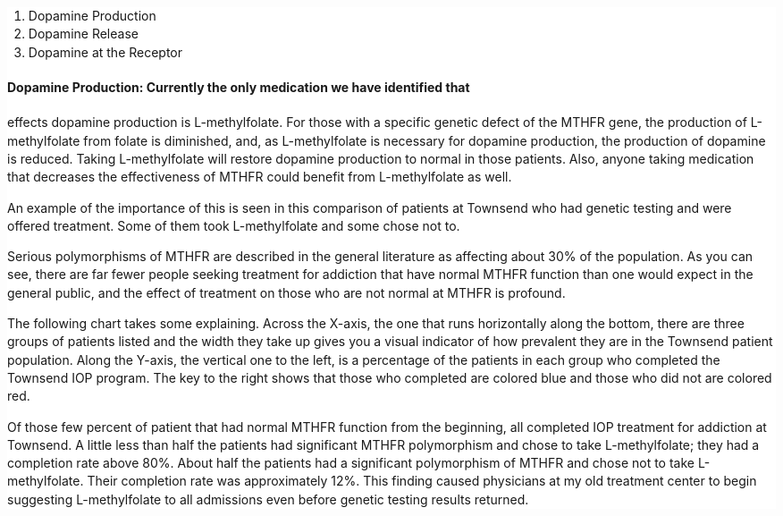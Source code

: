 1. Dopamine Production
2. Dopamine Release
3. Dopamine at the Receptor

#### Dopamine Production: Currently the only medication we have identified that
effects dopamine production is L-methylfolate. For those with a specific genetic
defect of the MTHFR gene, the production of L-methylfolate from folate is
diminished, and, as L-methylfolate is necessary for dopamine production, the
production of dopamine is reduced. Taking L-methylfolate will restore dopamine
production to normal in those patients. Also, anyone taking medication that
decreases the effectiveness of MTHFR could benefit from L-methylfolate as well.

An example of the importance of this is seen in this comparison of patients at
Townsend who had genetic testing and were offered treatment. Some of them took
L-methylfolate and some chose not to.

Serious polymorphisms of MTHFR are described in the general literature as
affecting about 30% of the population. As you can see, there are far fewer
people seeking treatment for addiction that have normal MTHFR function than one
would expect in the general public, and the effect of treatment on those who are
not normal at MTHFR is profound.

The following chart takes some explaining. Across the X-axis, the one that runs
horizontally along the bottom, there are three groups of patients listed and the
width they take up gives you a visual indicator of how prevalent they are in the
Townsend patient population. Along the Y-axis, the vertical one to the left, is
a percentage of the patients in each group who completed the Townsend IOP
program. The key to the right shows that those who completed are colored blue
and those who did not are colored red.

Of those few percent of patient that had normal MTHFR function from the
beginning, all completed IOP treatment for addiction at Townsend. A little less
than half the patients had significant MTHFR polymorphism and chose to take
L-methylfolate; they had a completion rate above 80%. About half the patients
had a significant polymorphism of MTHFR and chose not to take L-methylfolate.
Their completion rate was approximately 12%. This finding caused physicians at
my old treatment center to begin suggesting L-methylfolate to all admissions
even before genetic testing results returned.




